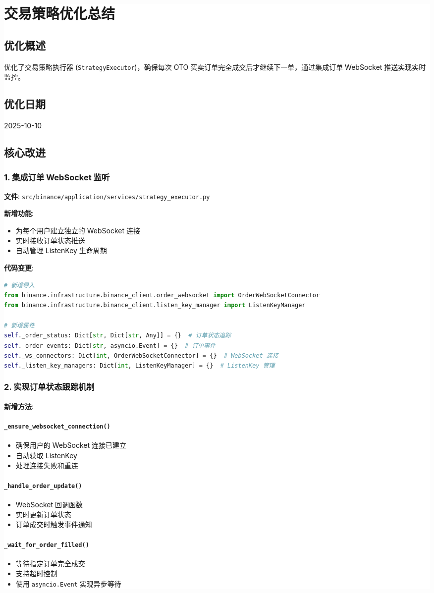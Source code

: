 # 交易策略优化总结

## 优化概述

优化了交易策略执行器 (`StrategyExecutor`)，确保每次 OTO 买卖订单完全成交后才继续下一单，通过集成订单 WebSocket 推送实现实时监控。

## 优化日期

2025-10-10

## 核心改进

### 1. 集成订单 WebSocket 监听

**文件**: `src/binance/application/services/strategy_executor.py`

**新增功能**:
- 为每个用户建立独立的 WebSocket 连接
- 实时接收订单状态推送
- 自动管理 ListenKey 生命周期

**代码变更**:

```python
# 新增导入
from binance.infrastructure.binance_client.order_websocket import OrderWebSocketConnector
from binance.infrastructure.binance_client.listen_key_manager import ListenKeyManager

# 新增属性
self._order_status: Dict[str, Dict[str, Any]] = {}  # 订单状态追踪
self._order_events: Dict[str, asyncio.Event] = {}  # 订单事件
self._ws_connectors: Dict[int, OrderWebSocketConnector] = {}  # WebSocket 连接
self._listen_key_managers: Dict[int, ListenKeyManager] = {}  # ListenKey 管理
```

### 2. 实现订单状态跟踪机制

**新增方法**:

#### `_ensure_websocket_connection()`
- 确保用户的 WebSocket 连接已建立
- 自动获取 ListenKey
- 处理连接失败和重连

#### `_handle_order_update()`
- WebSocket 回调函数
- 实时更新订单状态
- 订单成交时触发事件通知

#### `_wait_for_order_filled()`
- 等待指定订单完全成交
- 支持超时控制
- 使用 `asyncio.Event` 实现异步等待
